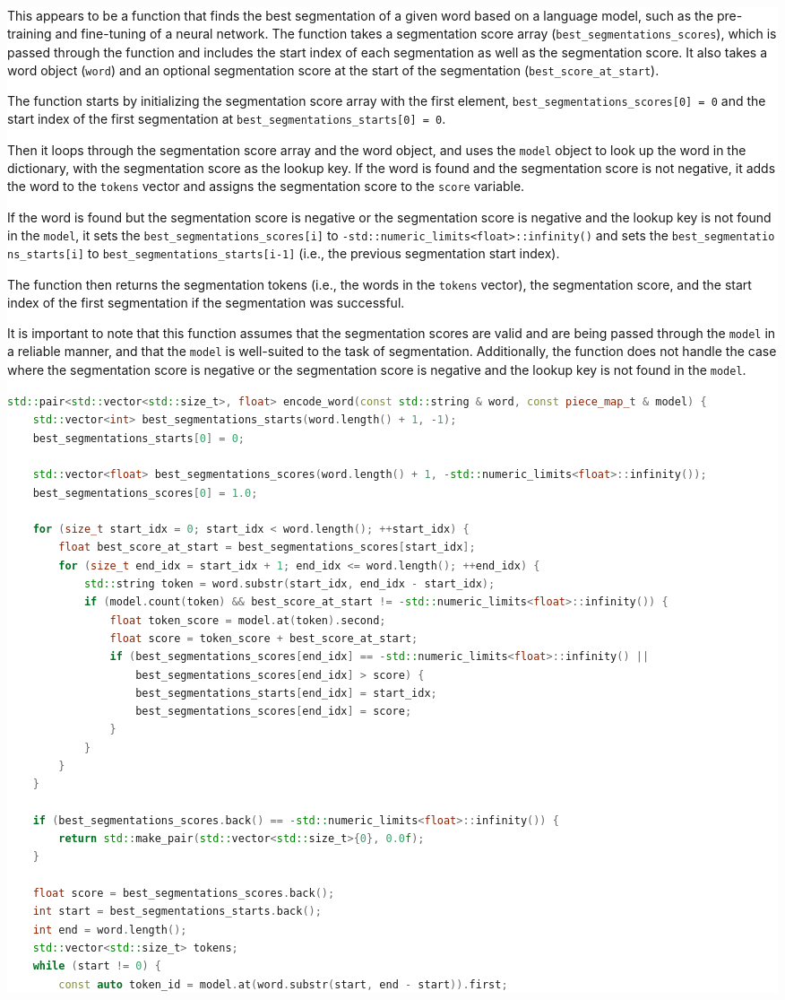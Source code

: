 This appears to be a function that finds the best segmentation of a given word based on a language model, such as the pre-training and fine-tuning of a neural network. The function takes a segmentation score array (`best_segmentations_scores`), which is passed through the function and includes the start index of each segmentation as well as the segmentation score. It also takes a word object (`word`) and an optional segmentation score at the start of the segmentation (`best_score_at_start`).

The function starts by initializing the segmentation score array with the first element, `best_segmentations_scores[0] = 0` and the start index of the first segmentation at `best_segmentations_starts[0] = 0`.

Then it loops through the segmentation score array and the word object, and uses the `model` object to look up the word in the dictionary, with the segmentation score as the lookup key. If the word is found and the segmentation score is not negative, it adds the word to the `tokens` vector and assigns the segmentation score to the `score` variable.

If the word is found but the segmentation score is negative or the segmentation score is negative and the lookup key is not found in the `model`, it sets the `best_segmentations_scores[i]` to `-std::numeric_limits<float>::infinity()` and sets the `best_segmentations_starts[i]` to `best_segmentations_starts[i-1]` (i.e., the previous segmentation start index).

The function then returns the segmentation tokens (i.e., the words in the `tokens` vector), the segmentation score, and the start index of the first segmentation if the segmentation was successful.

It is important to note that this function assumes that the segmentation scores are valid and are being passed through the `model` in a reliable manner, and that the `model` is well-suited to the task of segmentation. Additionally, the function does not handle the case where the segmentation score is negative or the segmentation score is negative and the lookup key is not found in the `model`.


```cpp
std::pair<std::vector<std::size_t>, float> encode_word(const std::string & word, const piece_map_t & model) {
    std::vector<int> best_segmentations_starts(word.length() + 1, -1);
    best_segmentations_starts[0] = 0;

    std::vector<float> best_segmentations_scores(word.length() + 1, -std::numeric_limits<float>::infinity());
    best_segmentations_scores[0] = 1.0;

    for (size_t start_idx = 0; start_idx < word.length(); ++start_idx) {
        float best_score_at_start = best_segmentations_scores[start_idx];
        for (size_t end_idx = start_idx + 1; end_idx <= word.length(); ++end_idx) {
            std::string token = word.substr(start_idx, end_idx - start_idx);
            if (model.count(token) && best_score_at_start != -std::numeric_limits<float>::infinity()) {
                float token_score = model.at(token).second;
                float score = token_score + best_score_at_start;
                if (best_segmentations_scores[end_idx] == -std::numeric_limits<float>::infinity() ||
                    best_segmentations_scores[end_idx] > score) {
                    best_segmentations_starts[end_idx] = start_idx;
                    best_segmentations_scores[end_idx] = score;
                }
            }
        }
    }

    if (best_segmentations_scores.back() == -std::numeric_limits<float>::infinity()) {
        return std::make_pair(std::vector<std::size_t>{0}, 0.0f);
    }

    float score = best_segmentations_scores.back();
    int start = best_segmentations_starts.back();
    int end = word.length();
    std::vector<std::size_t> tokens;
    while (start != 0) {
        const auto token_id = model.at(word.substr(start, end - start)).first;
```